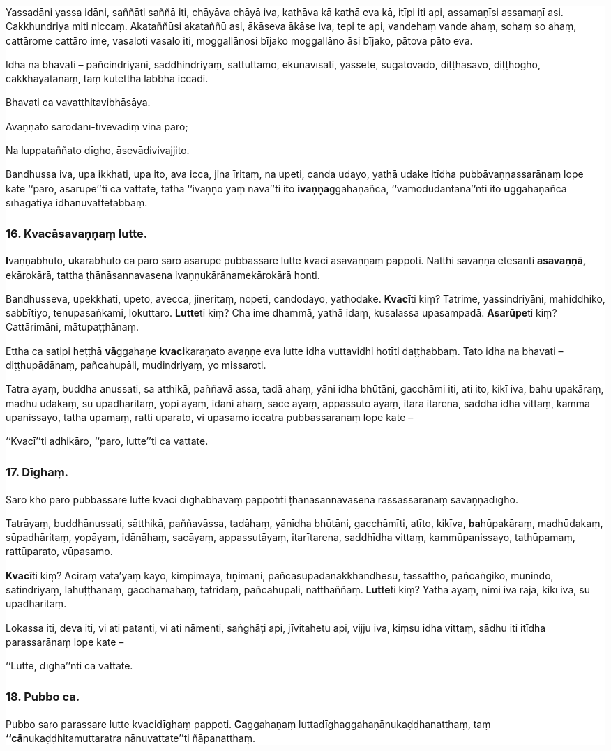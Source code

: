 Yassadāni yassa idāni, saññāti saññā iti, chāyāva chāyā iva, kathāva kā kathā eva kā, itīpi iti api, assamaṇīsi assamaṇī asi. Cakkhundriya miti niccaṃ. Akataññūsi akataññū asi, ākāseva ākāse iva, tepi te api, vandehaṃ vande ahaṃ, sohaṃ so ahaṃ, cattārome cattāro ime, vasaloti vasalo iti, moggallānosi bījako moggallāno āsi bījako, pātova pāto eva.

Idha na bhavati – pañcindriyāni, saddhindriyaṃ, sattuttamo, ekūnavīsati, yassete, sugatovādo, diṭṭhāsavo, diṭṭhogho, cakkhāyatanaṃ, taṃ kutettha labbhā iccādi.

Bhavati ca vavatthitavibhāsāya.

Avaṇṇato sarodānī-tīvevādiṃ vinā paro;

Na luppataññato dīgho, āsevādivivajjito.

Bandhussa iva, upa ikkhati, upa ito, ava icca, jina īritaṃ, na upeti, canda udayo, yathā udake itīdha pubbāvaṇṇassarānaṃ  lope kate ‘‘paro, asarūpe’’ti ca vattate, tathā ‘‘ivaṇṇo yaṃ navā’’ti ito **ivaṇṇa**ggahaṇañca, ‘‘vamodudantāna’’nti ito **u**ggahaṇañca sīhagatiyā idhānuvattetabbaṃ.

### 16. **Kvacāsavaṇṇaṃ lutte**.

**I**vaṇṇabhūto, **u**kārabhūto ca paro saro asarūpe pubbassare lutte kvaci asavaṇṇaṃ pappoti. Natthi savaṇṇā etesanti **asavaṇṇā,** ekārokārā, tattha ṭhānāsannavasena ivaṇṇukārānamekārokārā honti.

Bandhusseva, upekkhati, upeto, avecca, jineritaṃ, nopeti, candodayo, yathodake. **Kvacī**ti kiṃ? Tatrime, yassindriyāni, mahiddhiko, sabbītiyo, tenupasaṅkami, lokuttaro. **Lutte**ti kiṃ? Cha ime dhammā, yathā idaṃ, kusalassa upasampadā. **Asarūpe**ti kiṃ? Cattārimāni, mātupaṭṭhānaṃ.

Ettha ca satipi heṭṭhā **vā**ggahaṇe **kvaci**karaṇato avaṇṇe eva lutte idha vuttavidhi hotīti daṭṭhabbaṃ. Tato idha na bhavati – diṭṭhupādānaṃ, pañcahupāli, mudindriyaṃ, yo missaroti.

Tatra ayaṃ, buddha anussati, sa atthikā, paññavā assa, tadā ahaṃ, yāni idha bhūtāni, gacchāmi iti, ati ito, kikī iva, bahu upakāraṃ, madhu udakaṃ, su upadhāritaṃ, yopi ayaṃ, idāni ahaṃ, sace ayaṃ, appassuto ayaṃ, itara itarena, saddhā idha vittaṃ, kamma upanissayo, tathā upamaṃ, ratti uparato, vi upasamo iccatra pubbassarānaṃ lope kate –

‘‘Kvacī’’ti adhikāro, ‘‘paro, lutte’’ti ca vattate.

### 17. **Dīghaṃ**.

Saro kho paro pubbassare lutte kvaci dīghabhāvaṃ pappotīti ṭhānāsannavasena rassassarānaṃ savaṇṇadīgho.

Tatrāyaṃ, buddhānussati, sātthikā, paññavāssa, tadāhaṃ, yānīdha bhūtāni, gacchāmīti, atīto, kikīva, **ba**hūpakāraṃ, madhūdakaṃ, sūpadhāritaṃ, yopāyaṃ, idānāhaṃ, sacāyaṃ, appassutāyaṃ, itarītarena, saddhīdha vittaṃ, kammūpanissayo, tathūpamaṃ, rattūparato, vūpasamo.

**Kvacī**ti kiṃ? Aciraṃ vata’yaṃ kāyo, kimpimāya, tīṇimāni, pañcasupādānakkhandhesu, tassattho, pañcaṅgiko, munindo, satindriyaṃ, lahuṭṭhānaṃ, gacchāmahaṃ, tatridaṃ, pañcahupāli, natthaññaṃ. **Lutte**ti kiṃ? Yathā ayaṃ, nimi iva rājā, kikī iva, su upadhāritaṃ.

Lokassa  iti, deva iti, vi ati patanti, vi ati nāmenti, saṅghāṭi api, jīvitahetu api, vijju iva, kiṃsu idha vittaṃ, sādhu iti itīdha parassarānaṃ lope kate –

‘‘Lutte, dīgha’’nti ca vattate.

### 18. **Pubbo ca**.

Pubbo saro parassare lutte kvacidīghaṃ pappoti. **Ca**ggahaṇaṃ luttadīghaggahaṇānukaḍḍhanatthaṃ, taṃ **‘‘cā**nukaḍḍhitamuttaratra nānuvattate’’ti ñāpanatthaṃ.
